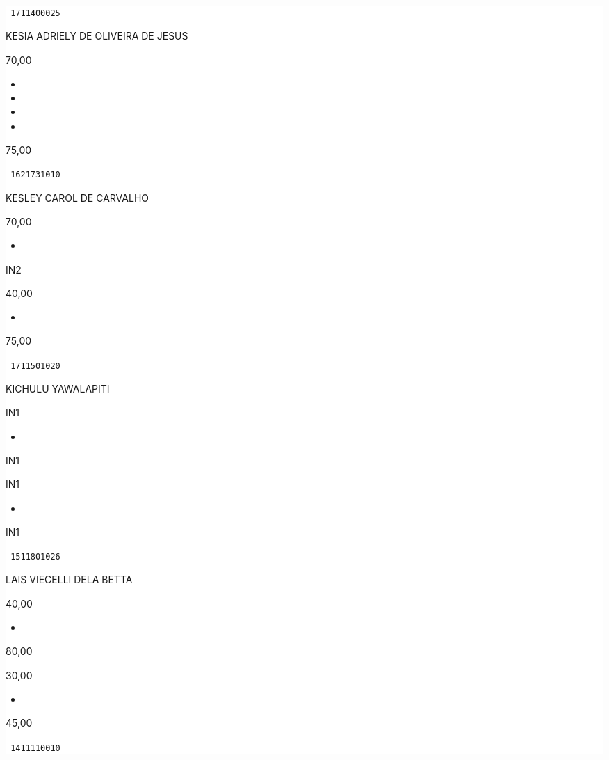      1711400025

   KESIA ADRIELY DE OLIVEIRA DE JESUS

   70,00

   -

   -

   -

   -

   75,00

     1621731010

   KESLEY CAROL DE CARVALHO

   70,00

   -

   IN2

   40,00

   -

   75,00

     1711501020

   KICHULU YAWALAPITI

   IN1

   -

   IN1

   IN1

   -

   IN1

     1511801026

   LAIS VIECELLI DELA BETTA

   40,00

   -

   80,00

   30,00

   -

   45,00

     1411110010
